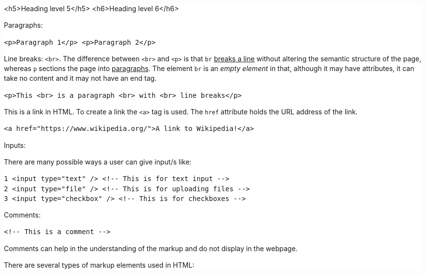 <span class="p">&lt;</span><span class="nt">h5</span><span class="p">&gt;</span>Heading level 5<span class="p">&lt;/</span><span class="nt">h5</span><span class="p">&gt;</span>
<span class="p">&lt;</span><span class="nt">h6</span><span class="p">&gt;</span>Heading level 6<span class="p">&lt;/</span><span class="nt">h6</span><span class="p">&gt;</span>
</pre>
</div>
<p>Paragraphs:</p>
<div class="mw-highlight mw-content-ltr" dir="ltr">
<pre><span class="p">&lt;</span><span class="nt">p</span><span class="p">&gt;</span>Paragraph 1<span class="p">&lt;/</span><span class="nt">p</span><span class="p">&gt;</span> <span class="p">&lt;</span><span class="nt">p</span><span class="p">&gt;</span>Paragraph 2<span class="p">&lt;/</span><span class="nt">p</span><span class="p">&gt;</span>
</pre>
</div>
<p>Line breaks:&nbsp;<code id="" class="mw-highlight" dir="ltr"><span class="p">&lt;</span><span class="nt">br</span><span class="p">&gt;</span></code>. The difference between&nbsp;<code id="" class="mw-highlight" dir="ltr"><span class="p">&lt;</span><span class="nt">br</span><span class="p">&gt;</span></code>&nbsp;and&nbsp;<code id="" class="mw-highlight" dir="ltr"><span class="p">&lt;</span><span class="nt">p</span><span class="p">&gt;</span></code>&nbsp;is that&nbsp;<code>br</code>&nbsp;<a class="mw-redirect" title="Line breaking character" href="https://en.wikipedia.org/wiki/Line_breaking_character">breaks a line</a>&nbsp;without altering the semantic structure of the page, whereas&nbsp;<code>p</code>&nbsp;sections the page into&nbsp;<a title="Paragraph" href="https://en.wikipedia.org/wiki/Paragraph">paragraphs</a>. The element&nbsp;<code>br</code>&nbsp;is an&nbsp;<em>empty element</em>&nbsp;in that, although it may have attributes, it can take no content and it may not have an end tag.</p>
<div class="mw-highlight mw-content-ltr" dir="ltr">
<pre><span class="p">&lt;</span><span class="nt">p</span><span class="p">&gt;</span>This <span class="p">&lt;</span><span class="nt">br</span><span class="p">&gt;</span> is a paragraph <span class="p">&lt;</span><span class="nt">br</span><span class="p">&gt;</span> with <span class="p">&lt;</span><span class="nt">br</span><span class="p">&gt;</span> line breaks<span class="p">&lt;/</span><span class="nt">p</span><span class="p">&gt;</span>
</pre>
</div>
<p>This is a link in HTML. To create a link the&nbsp;<code id="" class="mw-highlight" dir="ltr"><span class="p">&lt;</span><span class="nt">a</span><span class="p">&gt;</span></code>&nbsp;tag is used. The&nbsp;<code>href</code>&nbsp;attribute holds the URL address of the link.</p>
<div class="mw-highlight mw-content-ltr" dir="ltr">
<pre><span class="p">&lt;</span><span class="nt">a</span> <span class="na">href</span><span class="o">=</span><span class="s">"https://www.wikipedia.org/"</span><span class="p">&gt;</span>A link to Wikipedia!<span class="p">&lt;/</span><span class="nt">a</span><span class="p">&gt;</span>
</pre>
</div>
<p>Inputs:</p>
<p>There are many possible ways a user can give input/s like:</p>
<div class="mw-highlight mw-content-ltr" dir="ltr">
<pre><span class="lineno">1 </span><span class="p">&lt;</span><span class="nt">input</span> <span class="na">type</span><span class="o">=</span><span class="s">"text"</span> <span class="p">/&gt;</span> <span class="c">&lt;!-- This is for text input --&gt;</span>
<span class="lineno">2 </span><span class="p">&lt;</span><span class="nt">input</span> <span class="na">type</span><span class="o">=</span><span class="s">"file"</span> <span class="p">/&gt;</span> <span class="c">&lt;!-- This is for uploading files --&gt;</span>
<span class="lineno">3 </span><span class="p">&lt;</span><span class="nt">input</span> <span class="na">type</span><span class="o">=</span><span class="s">"checkbox"</span> <span class="p">/&gt;</span> <span class="c">&lt;!-- This is for checkboxes --&gt;</span>
</pre>
</div>
<p><span id="Comments"></span><span id="comments"></span>Comments:</p>
<div class="mw-highlight mw-content-ltr" dir="ltr">
<pre><span class="c">&lt;!-- This is a comment --&gt;</span>
</pre>
</div>
<p>Comments can help in the understanding of the markup and do not display in the webpage.</p>
<p>There are several types of markup elements used in HTML:</p>
<dl>